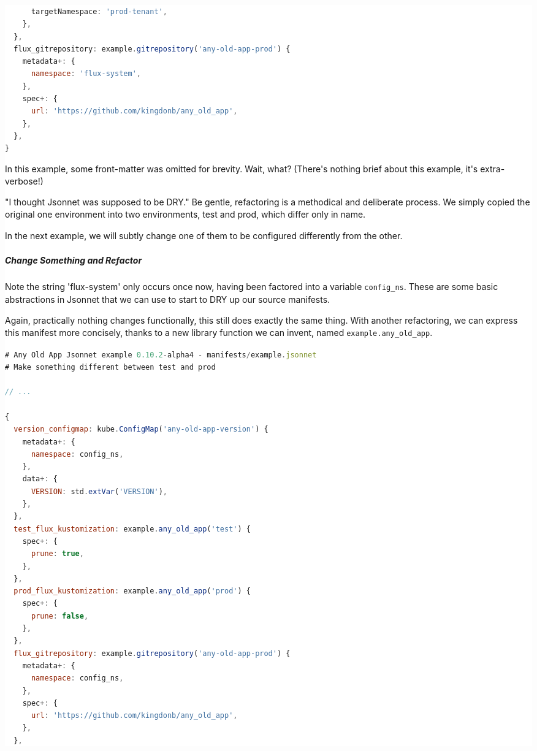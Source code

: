 ```javascript
      targetNamespace: 'prod-tenant',
    },
  },
  flux_gitrepository: example.gitrepository('any-old-app-prod') {
    metadata+: {
      namespace: 'flux-system',
    },
    spec+: {
      url: 'https://github.com/kingdonb/any_old_app',
    },
  },
}
```

In this example, some front-matter was omitted for brevity. Wait, what? (There's nothing brief about this example, it's extra-verbose!)

"I thought Jsonnet was supposed to be DRY." Be gentle, refactoring is a methodical and deliberate process. We simply copied the original one environment into two environments, test and prod, which differ only in name.

In the next example, we will subtly change one of them to be configured differently from the other.

##### Change Something and Refactor

Note the string 'flux-system' only occurs once now, having been factored into a variable `config_ns`. These are some basic abstractions in Jsonnet that we can use to start to DRY up our source manifests.

Again, practically nothing changes functionally, this still does exactly the same thing. With another refactoring, we can express this manifest more concisely, thanks to a new library function we can invent, named `example.any_old_app`.

```javascript
# Any Old App Jsonnet example 0.10.2-alpha4 - manifests/example.jsonnet
# Make something different between test and prod

// ...

{
  version_configmap: kube.ConfigMap('any-old-app-version') {
    metadata+: {
      namespace: config_ns,
    },
    data+: {
      VERSION: std.extVar('VERSION'),
    },
  },
  test_flux_kustomization: example.any_old_app('test') {
    spec+: {
      prune: true,
    },
  },
  prod_flux_kustomization: example.any_old_app('prod') {
    spec+: {
      prune: false,
    },
  },
  flux_gitrepository: example.gitrepository('any-old-app-prod') {
    metadata+: {
      namespace: config_ns,
    },
    spec+: {
      url: 'https://github.com/kingdonb/any_old_app',
    },
  },
```